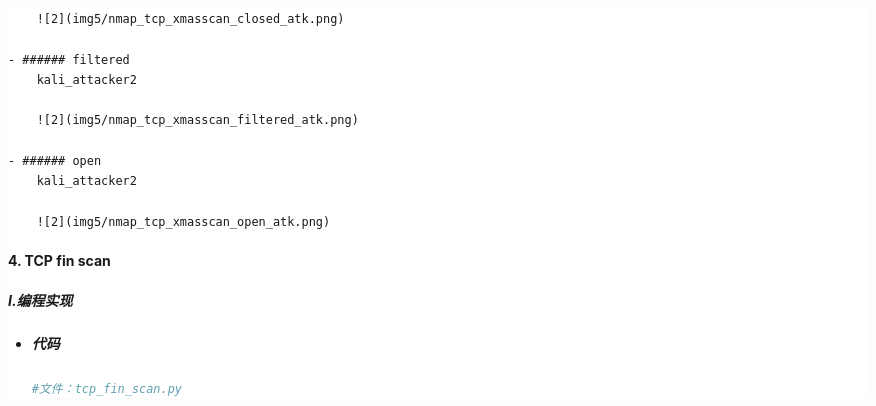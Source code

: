         ![2](img5/nmap_tcp_xmasscan_closed_atk.png)
        
    - ###### filtered
        kali_attacker2
        
        ![2](img5/nmap_tcp_xmasscan_filtered_atk.png)
        
    - ###### open
        kali_attacker2
        
        ![2](img5/nmap_tcp_xmasscan_open_atk.png)
        

#### 4. TCP fin scan
##### I.编程实现
- ##### 代码
    ```bash
    #文件：tcp_fin_scan.py
